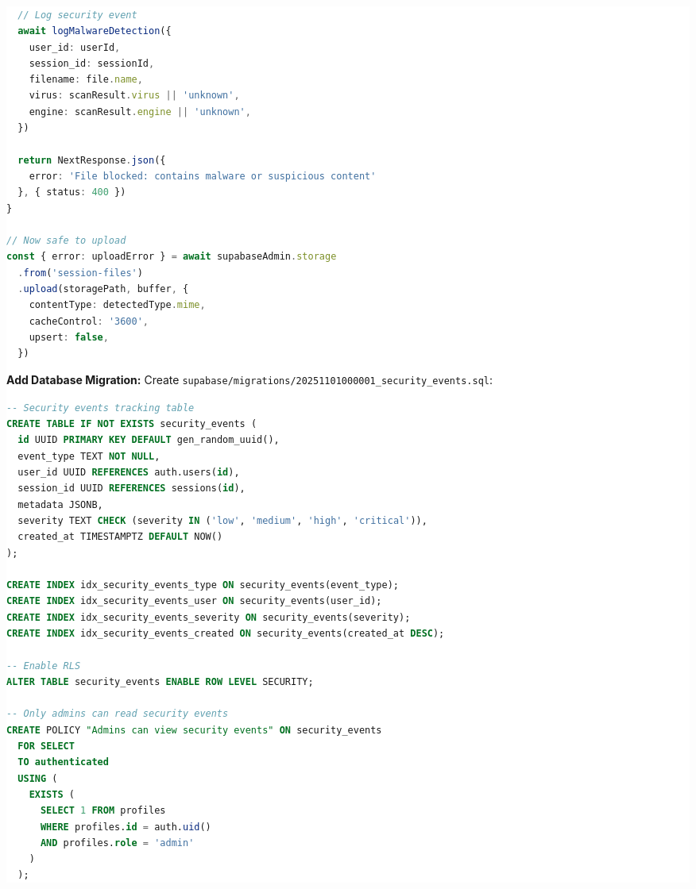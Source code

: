 ```typescript
  // Log security event
  await logMalwareDetection({
    user_id: userId,
    session_id: sessionId,
    filename: file.name,
    virus: scanResult.virus || 'unknown',
    engine: scanResult.engine || 'unknown',
  })

  return NextResponse.json({
    error: 'File blocked: contains malware or suspicious content'
  }, { status: 400 })
}

// Now safe to upload
const { error: uploadError } = await supabaseAdmin.storage
  .from('session-files')
  .upload(storagePath, buffer, {
    contentType: detectedType.mime,
    cacheControl: '3600',
    upsert: false,
  })
```

**Add Database Migration:**
Create `supabase/migrations/20251101000001_security_events.sql`:
```sql
-- Security events tracking table
CREATE TABLE IF NOT EXISTS security_events (
  id UUID PRIMARY KEY DEFAULT gen_random_uuid(),
  event_type TEXT NOT NULL,
  user_id UUID REFERENCES auth.users(id),
  session_id UUID REFERENCES sessions(id),
  metadata JSONB,
  severity TEXT CHECK (severity IN ('low', 'medium', 'high', 'critical')),
  created_at TIMESTAMPTZ DEFAULT NOW()
);

CREATE INDEX idx_security_events_type ON security_events(event_type);
CREATE INDEX idx_security_events_user ON security_events(user_id);
CREATE INDEX idx_security_events_severity ON security_events(severity);
CREATE INDEX idx_security_events_created ON security_events(created_at DESC);

-- Enable RLS
ALTER TABLE security_events ENABLE ROW LEVEL SECURITY;

-- Only admins can read security events
CREATE POLICY "Admins can view security events" ON security_events
  FOR SELECT
  TO authenticated
  USING (
    EXISTS (
      SELECT 1 FROM profiles
      WHERE profiles.id = auth.uid()
      AND profiles.role = 'admin'
    )
  );
```
